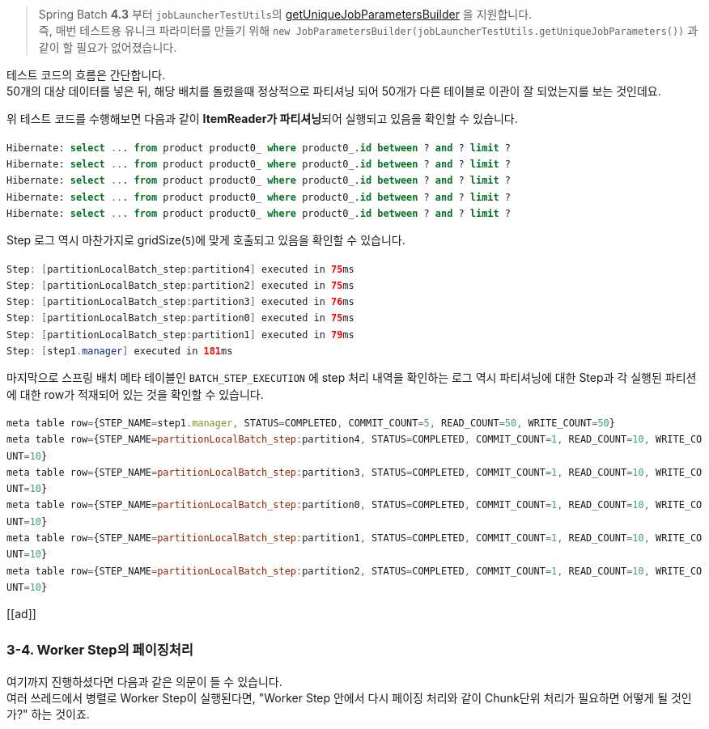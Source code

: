 ```java
```

> Spring Batch **4.3** 부터 ```jobLauncherTestUtils```의 [getUniqueJobParametersBuilder](https://github.com/spring-projects/spring-batch/pull/734) 을 지원합니다.  
> 즉, 매번 테스트용 유니크 파라미터를 만들기 위해 ```new JobParametersBuilder(jobLauncherTestUtils.getUniqueJobParameters())``` 과 같이 할 필요가 없어졌습니다.

테스트 코드의 흐름은 간단합니다.  
50개의 대상 데이터를 넣은 뒤, 해당 배치를 돌렸을때 정상적으로 파티셔닝 되어 50개가 다른 테이블로 이관이 잘 되었는지를 보는 것인데요.  
  
위 테스트 코드를 수행해보면 다음과 같이 **ItemReader가 파티셔닝**되어 실행되고 있음을 확인할 수 있습니다.

```sql
Hibernate: select ... from product product0_ where product0_.id between ? and ? limit ?
Hibernate: select ... from product product0_ where product0_.id between ? and ? limit ?
Hibernate: select ... from product product0_ where product0_.id between ? and ? limit ?
Hibernate: select ... from product product0_ where product0_.id between ? and ? limit ?
Hibernate: select ... from product product0_ where product0_.id between ? and ? limit ?
```

Step 로그 역시 마찬가지로 gridSize(```5```)에 맞게 호출되고 있음을 확인할 수 있습니다.

```java
Step: [partitionLocalBatch_step:partition4] executed in 75ms
Step: [partitionLocalBatch_step:partition2] executed in 75ms
Step: [partitionLocalBatch_step:partition3] executed in 76ms
Step: [partitionLocalBatch_step:partition0] executed in 75ms
Step: [partitionLocalBatch_step:partition1] executed in 79ms
Step: [step1.manager] executed in 181ms
```

마지막으로 스프링 배치 메타 테이블인 ```BATCH_STEP_EXECUTION``` 에 step 처리 내역을 확인하는 로그 역시 파티셔닝에 대한 Step과 각 실행된 파티션에 대한 row가 적재되어 있는 것을 확인할 수 있습니다.

```js
meta table row={STEP_NAME=step1.manager, STATUS=COMPLETED, COMMIT_COUNT=5, READ_COUNT=50, WRITE_COUNT=50}
meta table row={STEP_NAME=partitionLocalBatch_step:partition4, STATUS=COMPLETED, COMMIT_COUNT=1, READ_COUNT=10, WRITE_COUNT=10}
meta table row={STEP_NAME=partitionLocalBatch_step:partition3, STATUS=COMPLETED, COMMIT_COUNT=1, READ_COUNT=10, WRITE_COUNT=10}
meta table row={STEP_NAME=partitionLocalBatch_step:partition0, STATUS=COMPLETED, COMMIT_COUNT=1, READ_COUNT=10, WRITE_COUNT=10}
meta table row={STEP_NAME=partitionLocalBatch_step:partition1, STATUS=COMPLETED, COMMIT_COUNT=1, READ_COUNT=10, WRITE_COUNT=10}
meta table row={STEP_NAME=partitionLocalBatch_step:partition2, STATUS=COMPLETED, COMMIT_COUNT=1, READ_COUNT=10, WRITE_COUNT=10}
```

[[ad]]

### 3-4. Worker Step의 페이징처리

여기까지 진행하셨다면 다음과 같은 의문이 들 수 있습니다.  
여러 쓰레드에서 병렬로 Worker Step이 실행된다면, "Worker Step 안에서 다시 페이징 처리와 같이 Chunk단위 처리가 필요하면 어떻게 될 것인가?" 하는 것이죠.  
  